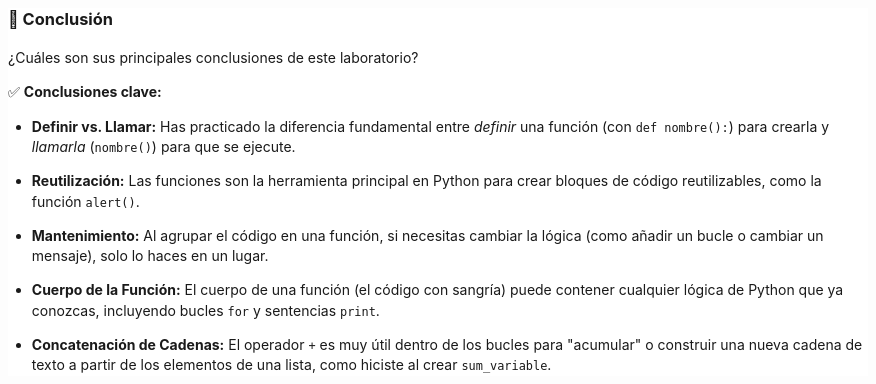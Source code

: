 
### 🧠 Conclusión

¿Cuáles son sus principales conclusiones de este laboratorio?

✅ **Conclusiones clave:**

- **Definir vs. Llamar:** Has practicado la diferencia fundamental entre _definir_ una función (con `def nombre():`) para crearla y _llamarla_ (`nombre()`) para que se ejecute.
    
- **Reutilización:** Las funciones son la herramienta principal en Python para crear bloques de código reutilizables, como la función `alert()`.
    
- **Mantenimiento:** Al agrupar el código en una función, si necesitas cambiar la lógica (como añadir un bucle o cambiar un mensaje), solo lo haces en un lugar.
    
- **Cuerpo de la Función:** El cuerpo de una función (el código con sangría) puede contener cualquier lógica de Python que ya conozcas, incluyendo bucles `for` y sentencias `print`.
    
- **Concatenación de Cadenas:** El operador `+` es muy útil dentro de los bucles para "acumular" o construir una nueva cadena de texto a partir de los elementos de una lista, como hiciste al crear `sum_variable`.